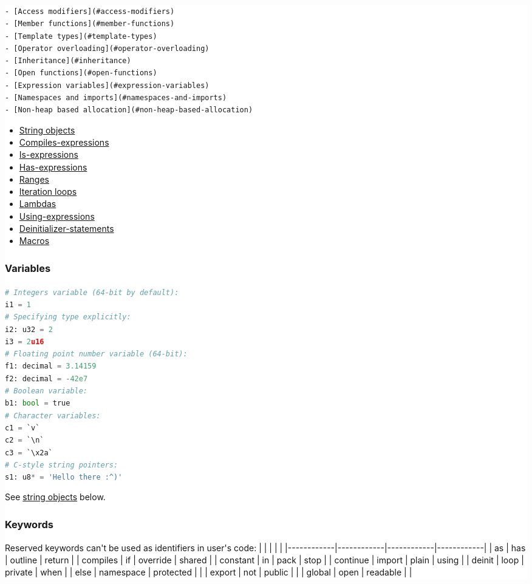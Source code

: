     - [Access modifiers](#access-modifiers)
    - [Member functions](#member-functions)
    - [Template types](#template-types)
    - [Operator overloading](#operator-overloading)
    - [Inheritance](#inheritance)
    - [Open functions](#open-functions)
    - [Expression variables](#expression-variables)
    - [Namespaces and imports](#namespaces-and-imports)
    - [Non-heap based allocation](#non-heap-based-allocation)
- [String objects](#string-objects)
- [Compiles-expressions](#compiles-expressions)
- [Is-expressions](#is-expressions)
- [Has-expressions](#has-expressions)
- [Ranges](#ranges)
- [Iteration loops](#iteration-loops-1)
- [Lambdas](#lambdas)
- [Using-expressions](#using-expressions)
- [Deinitializer-statements](#deinitializer-statements)
- [Macros](#macros)

### Variables
```python
# Integers variable (64-bit by default):
i1 = 1
# Specifying type explicitly:
i2: u32 = 2
i3 = 2u16
# Floating point number variable (64-bit):
f1: decimal = 3.14159
f2: decimal = -42e7
# Boolean variable:
b1: bool = true
# Character variables:
c1 = `v`
c2 = `\n`
c3 = `\x2a`
# C-style string pointers:
s1: u8* = 'Hello there :^)'
```

See [string objects](#string-objects) below.

### Keywords
Reserved keywords can't be used as identifiers in user's code:
|            |            |            |            |
|------------|------------|------------|------------|
| as         | has        | outline    | return     |
| compiles   | if         | override   | shared     |
| constant   | in         | pack       | stop       |
| continue   | import     | plain      | using      |
| deinit     | loop       | private    | when       |
| else       | namespace  | protected  |            |
| export     | not        | public     |            |
| global     | open       | readable   |            |
